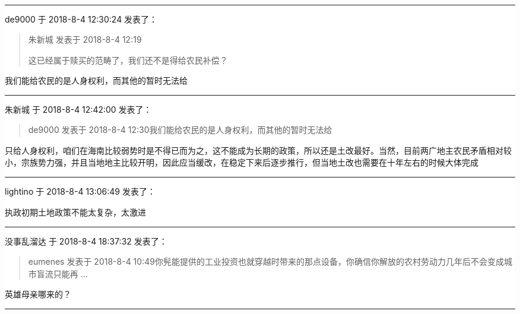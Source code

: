 ---------

de9000 于 2018-8-4 12:30:24 发表了：

> 朱新城 发表于 2018-8-4 12:19
> 
> 这已经属于赎买的范畴了，我们还不是得给农民补偿？



我们能给农民的是人身权利，而其他的暂时无法给

---------

朱新城 于 2018-8-4 12:42:00 发表了：

> de9000 发表于 2018-8-4 12:30我们能给农民的是人身权利，而其他的暂时无法给



只给人身权利，咱们在海南比较弱势时是不得已而为之，这不能成为长期的政策，所以还是土改最好。当然，目前两广地主农民矛盾相对较小，宗族势力强，并且当地地主比较开明，因此应当缓改，在稳定下来后逐步推行，但当地土改也需要在十年左右的时候大体完成

---------

lightino 于 2018-8-4 13:06:49 发表了：

执政初期土地政策不能太复杂，太激进

---------

没事乱溜达 于 2018-8-4 18:37:32 发表了：

> eumenes 发表于 2018-8-4 10:49你髡能提供的工业投资也就穿越时带来的那点设备，你确信你解放的农村劳动力几年后不会变成城市盲流只能再 ...



英雄母亲哪来的？

---------

